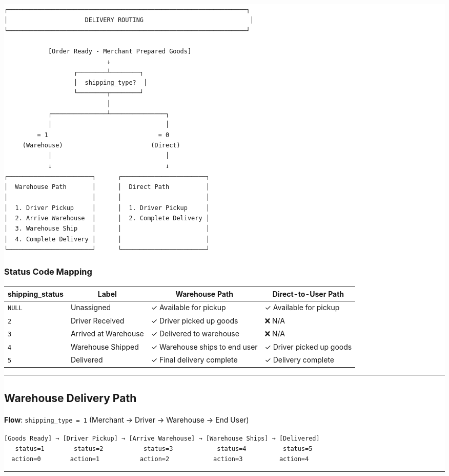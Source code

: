 ```
┌─────────────────────────────────────────────────────────────────┐
│                     DELIVERY ROUTING                             │
└─────────────────────────────────────────────────────────────────┘

            [Order Ready - Merchant Prepared Goods]
                            ↓
                   ┌────────┴────────┐
                   │  shipping_type?  │
                   └────────┬────────┘
                            │
            ┌───────────────┴───────────────┐
            │                               │
         = 1                              = 0
     (Warehouse)                        (Direct)
            │                               │
            ↓                               ↓
┌───────────────────────┐      ┌───────────────────────┐
│  Warehouse Path       │      │  Direct Path          │
│                       │      │                       │
│  1. Driver Pickup     │      │  1. Driver Pickup     │
│  2. Arrive Warehouse  │      │  2. Complete Delivery │
│  3. Warehouse Ship    │      │                       │
│  4. Complete Delivery │      │                       │
└───────────────────────┘      └───────────────────────┘
```

### Status Code Mapping

| shipping_status | Label | Warehouse Path | Direct-to-User Path |
|-----------------|-------|----------------|---------------------|
| `NULL` | Unassigned | ✓ Available for pickup | ✓ Available for pickup |
| `2` | Driver Received | ✓ Driver picked up goods | ❌ N/A |
| `3` | Arrived at Warehouse | ✓ Delivered to warehouse | ❌ N/A |
| `4` | Warehouse Shipped | ✓ Warehouse ships to end user | ✓ Driver picked up goods |
| `5` | Delivered | ✓ Final delivery complete | ✓ Delivery complete |

---

## Warehouse Delivery Path

**Flow**: `shipping_type = 1` (Merchant → Driver → Warehouse → End User)

```
[Goods Ready] → [Driver Pickup] → [Arrive Warehouse] → [Warehouse Ships] → [Delivered]
   status=1        status=2           status=3            status=4          status=5
  action=0        action=1           action=2            action=3          action=4
```

---
